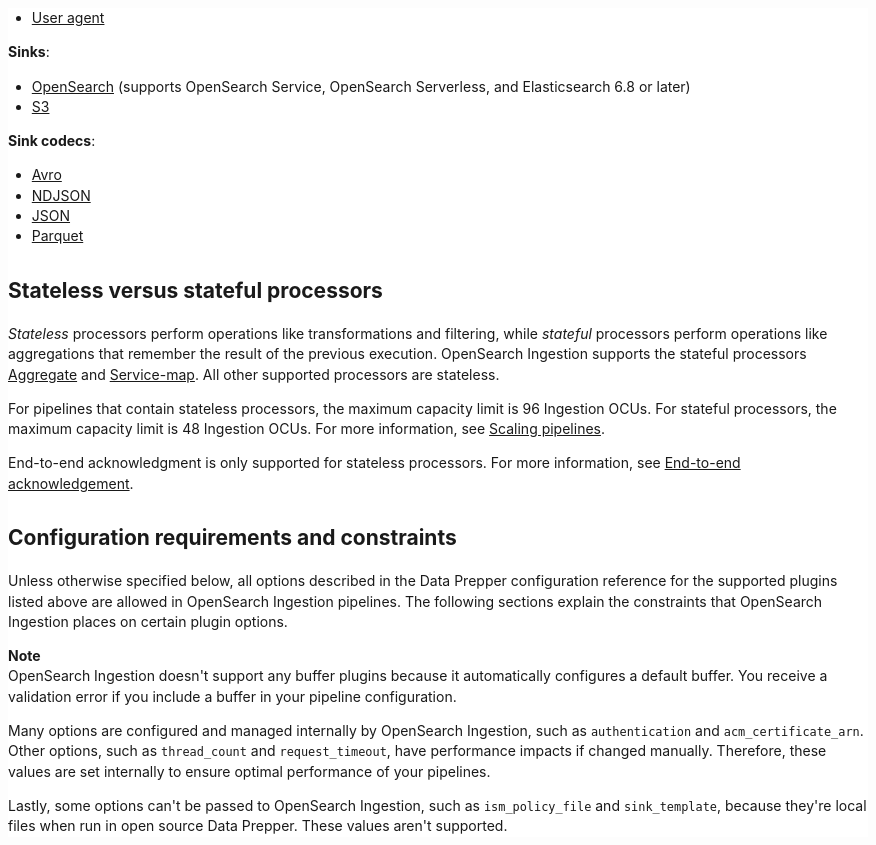 + [User agent](https://opensearch.org/docs/latest/data-prepper/pipelines/configuration/processors/user-agent/)

**Sinks**:
+ [OpenSearch](https://opensearch.org/docs/latest/data-prepper/pipelines/configuration/sinks/opensearch/) \(supports OpenSearch Service, OpenSearch Serverless, and Elasticsearch 6\.8 or later\)
+ [S3](https://opensearch.org/docs/latest/data-prepper/pipelines/configuration/sinks/s3/)

**Sink codecs**:
+ [Avro](https://opensearch.org/docs/latest/data-prepper/pipelines/configuration/sinks/s3/#avro-codec)
+ [NDJSON](https://opensearch.org/docs/latest/data-prepper/pipelines/configuration/sinks/s3/#ndjson-codec)
+ [JSON](https://opensearch.org/docs/latest/data-prepper/pipelines/configuration/sinks/s3/#json-codec)
+ [Parquet](https://opensearch.org/docs/latest/data-prepper/pipelines/configuration/sinks/s3/#parquet-codec)

## Stateless versus stateful processors<a name="processor-stateful-stateless"></a>

*Stateless* processors perform operations like transformations and filtering, while *stateful* processors perform operations like aggregations that remember the result of the previous execution\. OpenSearch Ingestion supports the stateful processors [Aggregate](https://opensearch.org/docs/latest/data-prepper/pipelines/configuration/processors/aggregate/) and [Service\-map](https://opensearch.org/docs/latest/data-prepper/pipelines/configuration/processors/service-map-stateful/)\. All other supported processors are stateless\.

For pipelines that contain stateless processors, the maximum capacity limit is 96 Ingestion OCUs\. For stateful processors, the maximum capacity limit is 48 Ingestion OCUs\. For more information, see [Scaling pipelines](ingestion.md#ingestion-scaling)\.

End\-to\-end acknowledgment is only supported for stateless processors\. For more information, see [End\-to\-end acknowledgement](osis-features-overview.md#osis-features-e2e)\.

## Configuration requirements and constraints<a name="ingestion-parameters"></a>

Unless otherwise specified below, all options described in the Data Prepper configuration reference for the supported plugins listed above are allowed in OpenSearch Ingestion pipelines\. The following sections explain the constraints that OpenSearch Ingestion places on certain plugin options\.

**Note**  
OpenSearch Ingestion doesn't support any buffer plugins because it automatically configures a default buffer\. You receive a validation error if you include a buffer in your pipeline configuration\.

Many options are configured and managed internally by OpenSearch Ingestion, such as `authentication` and `acm_certificate_arn`\. Other options, such as `thread_count` and `request_timeout`, have performance impacts if changed manually\. Therefore, these values are set internally to ensure optimal performance of your pipelines\.

Lastly, some options can't be passed to OpenSearch Ingestion, such as `ism_policy_file` and `sink_template`, because they're local files when run in open source Data Prepper\. These values aren't supported\.

